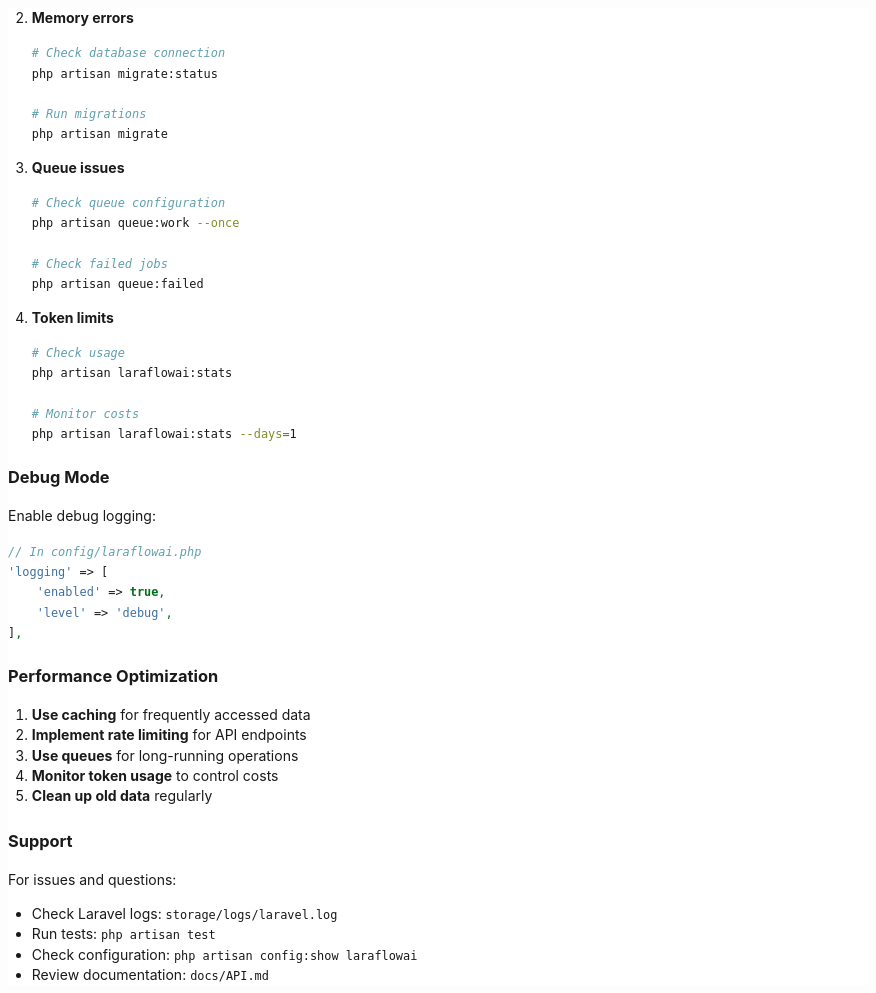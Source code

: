2. **Memory errors**
   ```bash
   # Check database connection
   php artisan migrate:status
   
   # Run migrations
   php artisan migrate
   ```

3. **Queue issues**
   ```bash
   # Check queue configuration
   php artisan queue:work --once
   
   # Check failed jobs
   php artisan queue:failed
   ```

4. **Token limits**
   ```bash
   # Check usage
   php artisan laraflowai:stats
   
   # Monitor costs
   php artisan laraflowai:stats --days=1
   ```

### Debug Mode

Enable debug logging:

```php
// In config/laraflowai.php
'logging' => [
    'enabled' => true,
    'level' => 'debug',
],
```

### Performance Optimization

1. **Use caching** for frequently accessed data
2. **Implement rate limiting** for API endpoints
3. **Use queues** for long-running operations
4. **Monitor token usage** to control costs
5. **Clean up old data** regularly

### Support

For issues and questions:
- Check Laravel logs: `storage/logs/laravel.log`
- Run tests: `php artisan test`
- Check configuration: `php artisan config:show laraflowai`
- Review documentation: `docs/API.md`
